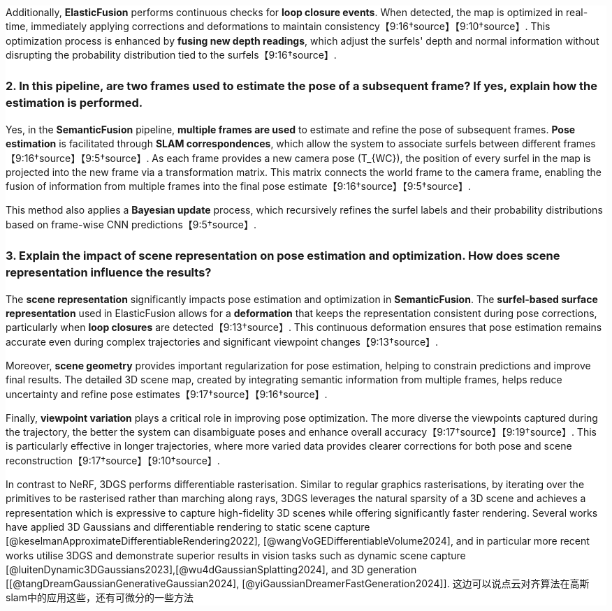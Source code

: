 Additionally, **ElasticFusion** performs continuous checks for **loop closure events**. When detected, the map is optimized in real-time, immediately applying corrections and deformations to maintain consistency【9:16†source】【9:10†source】. This optimization process is enhanced by **fusing new depth readings**, which adjust the surfels' depth and normal information without disrupting the probability distribution tied to the surfels【9:16†source】.

### 2. In this pipeline, are two frames used to estimate the pose of a subsequent frame? If yes, explain how the estimation is performed.

Yes, in the **SemanticFusion** pipeline, **multiple frames are used** to estimate and refine the pose of subsequent frames. **Pose estimation** is facilitated through **SLAM correspondences**, which allow the system to associate surfels between different frames【9:16†source】【9:5†source】. As each frame provides a new camera pose \(T_{WC}\), the position of every surfel in the map is projected into the new frame via a transformation matrix. This matrix connects the world frame to the camera frame, enabling the fusion of information from multiple frames into the final pose estimate【9:16†source】【9:5†source】.

This method also applies a **Bayesian update** process, which recursively refines the surfel labels and their probability distributions based on frame-wise CNN predictions【9:5†source】.

### 3. Explain the impact of scene representation on pose estimation and optimization. How does scene representation influence the results?

The **scene representation** significantly impacts pose estimation and optimization in **SemanticFusion**. The **surfel-based surface representation** used in ElasticFusion allows for a **deformation** that keeps the representation consistent during pose corrections, particularly when **loop closures** are detected【9:13†source】. This continuous deformation ensures that pose estimation remains accurate even during complex trajectories and significant viewpoint changes【9:13†source】.

Moreover, **scene geometry** provides important regularization for pose estimation, helping to constrain predictions and improve final results. The detailed 3D scene map, created by integrating semantic information from multiple frames, helps reduce uncertainty and refine pose estimates【9:17†source】【9:16†source】.

Finally, **viewpoint variation** plays a critical role in improving pose optimization. The more diverse the viewpoints captured during the trajectory, the better the system can disambiguate poses and enhance overall accuracy【9:17†source】【9:19†source】. This is particularly effective in longer trajectories, where more varied data provides clearer corrections for both pose and scene reconstruction【9:17†source】【9:10†source】.














In contrast to NeRF, 3DGS performs differentiable rasterisation. Similar to regular graphics rasterisations, by iterating over the primitives to be rasterised rather than marching along rays, 3DGS leverages the natural sparsity of a 3D scene and achieves a representation which is expressive to capture high-fidelity 3D scenes while offering significantly faster rendering. Several works have applied 3D Gaussians and differentiable rendering to static scene capture [@keselmanApproximateDifferentiableRendering2022], [@wangVoGEDifferentiableVolume2024], and in particular more recent works utilise 3DGS and demonstrate superior results in vision tasks such as dynamic scene capture [@luitenDynamic3DGaussians2023],[@wu4dGaussianSplatting2024], and 3D generation [[@tangDreamGaussianGenerativeGaussian2024], [@yiGaussianDreamerFastGeneration2024]].
这边可以说点云对齐算法在高斯slam中的应用这些，还有可微分的一些方法

